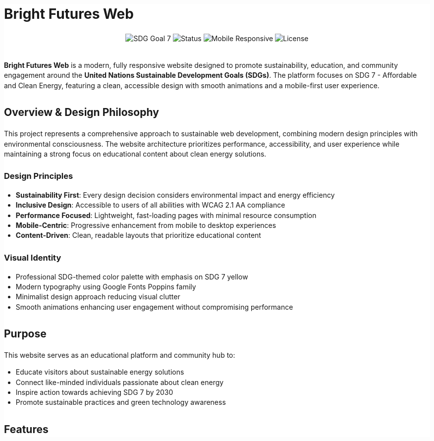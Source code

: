 # Bright Futures Web

<div align="center">
  <img src="https://img.shields.io/badge/SDG-Goal%207-yellow?style=for-the-badge" alt="SDG Goal 7">
  <img src="https://img.shields.io/badge/Status-Active-green?style=for-the-badge" alt="Status">
  <img src="https://img.shields.io/badge/Mobile-Responsive-blue?style=for-the-badge" alt="Mobile Responsive">
  <img src="https://img.shields.io/badge/License-MIT-brightgreen?style=for-the-badge" alt="License">
</div>

<br>

**Bright Futures Web** is a modern, fully responsive website designed to promote sustainability, education, and community engagement around the **United Nations Sustainable Development Goals (SDGs)**. The platform focuses on SDG 7 - Affordable and Clean Energy, featuring a clean, accessible design with smooth animations and a mobile-first user experience.

## Overview & Design Philosophy

This project represents a comprehensive approach to sustainable web development, combining modern design principles with environmental consciousness. The website architecture prioritizes performance, accessibility, and user experience while maintaining a strong focus on educational content about clean energy solutions.

### Design Principles
- **Sustainability First**: Every design decision considers environmental impact and energy efficiency
- **Inclusive Design**: Accessible to users of all abilities with WCAG 2.1 AA compliance
- **Performance Focused**: Lightweight, fast-loading pages with minimal resource consumption
- **Mobile-Centric**: Progressive enhancement from mobile to desktop experiences
- **Content-Driven**: Clean, readable layouts that prioritize educational content

### Visual Identity
- Professional SDG-themed color palette with emphasis on SDG 7 yellow
- Modern typography using Google Fonts Poppins family
- Minimalist design approach reducing visual clutter
- Smooth animations enhancing user engagement without compromising performance

## Purpose

This website serves as an educational platform and community hub to:
- Educate visitors about sustainable energy solutions
- Connect like-minded individuals passionate about clean energy
- Inspire action towards achieving SDG 7 by 2030
- Promote sustainable practices and green technology awareness

## Features
